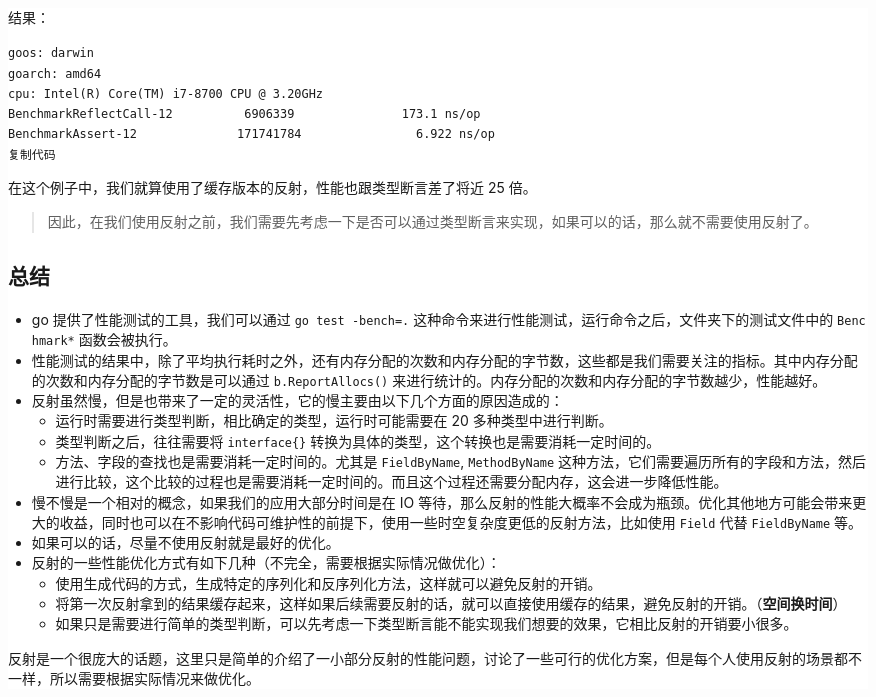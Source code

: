 结果：

```
goos: darwin
goarch: amd64
cpu: Intel(R) Core(TM) i7-8700 CPU @ 3.20GHz
BenchmarkReflectCall-12          6906339               173.1 ns/op
BenchmarkAssert-12              171741784                6.922 ns/op
复制代码
```

在这个例子中，我们就算使用了缓存版本的反射，性能也跟类型断言差了将近 25 倍。

> 因此，在我们使用反射之前，我们需要先考虑一下是否可以通过类型断言来实现，如果可以的话，那么就不需要使用反射了。

总结
--

*   go 提供了性能测试的工具，我们可以通过 `go test -bench=.` 这种命令来进行性能测试，运行命令之后，文件夹下的测试文件中的 `Benchmark*` 函数会被执行。
*   性能测试的结果中，除了平均执行耗时之外，还有内存分配的次数和内存分配的字节数，这些都是我们需要关注的指标。其中内存分配的次数和内存分配的字节数是可以通过 `b.ReportAllocs()` 来进行统计的。内存分配的次数和内存分配的字节数越少，性能越好。
*   反射虽然慢，但是也带来了一定的灵活性，它的慢主要由以下几个方面的原因造成的：
    *   运行时需要进行类型判断，相比确定的类型，运行时可能需要在 20 多种类型中进行判断。
    *   类型判断之后，往往需要将 `interface{}` 转换为具体的类型，这个转换也是需要消耗一定时间的。
    *   方法、字段的查找也是需要消耗一定时间的。尤其是 `FieldByName`, `MethodByName` 这种方法，它们需要遍历所有的字段和方法，然后进行比较，这个比较的过程也是需要消耗一定时间的。而且这个过程还需要分配内存，这会进一步降低性能。
*   慢不慢是一个相对的概念，如果我们的应用大部分时间是在 IO 等待，那么反射的性能大概率不会成为瓶颈。优化其他地方可能会带来更大的收益，同时也可以在不影响代码可维护性的前提下，使用一些时空复杂度更低的反射方法，比如使用 `Field` 代替 `FieldByName` 等。
*   如果可以的话，尽量不使用反射就是最好的优化。
*   反射的一些性能优化方式有如下几种（不完全，需要根据实际情况做优化）：
    *   使用生成代码的方式，生成特定的序列化和反序列化方法，这样就可以避免反射的开销。
    *   将第一次反射拿到的结果缓存起来，这样如果后续需要反射的话，就可以直接使用缓存的结果，避免反射的开销。（**空间换时间**）
    *   如果只是需要进行简单的类型判断，可以先考虑一下类型断言能不能实现我们想要的效果，它相比反射的开销要小很多。

反射是一个很庞大的话题，这里只是简单的介绍了一小部分反射的性能问题，讨论了一些可行的优化方案，但是每个人使用反射的场景都不一样，所以需要根据实际情况来做优化。
